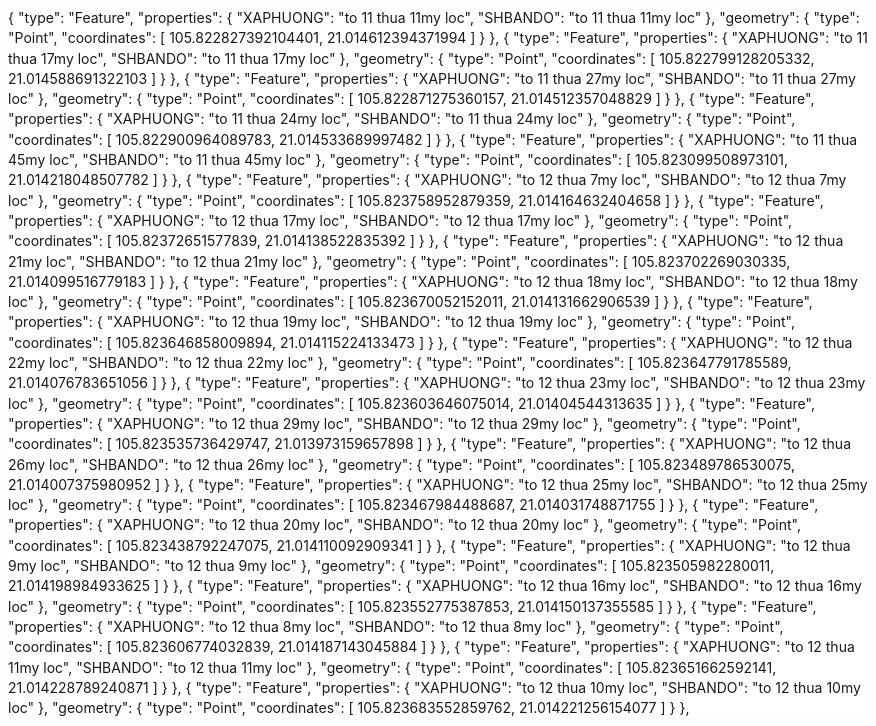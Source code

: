 { "type": "Feature", "properties": { "XAPHUONG": "to 11 thua 11my loc", "SHBANDO": "to 11 thua 11my loc" }, "geometry": { "type": "Point", "coordinates": [ 105.822827392104401, 21.014612394371994 ] } },
{ "type": "Feature", "properties": { "XAPHUONG": "to 11 thua 17my loc", "SHBANDO": "to 11 thua 17my loc" }, "geometry": { "type": "Point", "coordinates": [ 105.822799128205332, 21.014588691322103 ] } },
{ "type": "Feature", "properties": { "XAPHUONG": "to 11 thua 27my loc", "SHBANDO": "to 11 thua 27my loc" }, "geometry": { "type": "Point", "coordinates": [ 105.822871275360157, 21.014512357048829 ] } },
{ "type": "Feature", "properties": { "XAPHUONG": "to 11 thua 24my loc", "SHBANDO": "to 11 thua 24my loc" }, "geometry": { "type": "Point", "coordinates": [ 105.822900964089783, 21.014533689997482 ] } },
{ "type": "Feature", "properties": { "XAPHUONG": "to 11 thua 45my loc", "SHBANDO": "to 11 thua 45my loc" }, "geometry": { "type": "Point", "coordinates": [ 105.823099508973101, 21.014218048507782 ] } },
{ "type": "Feature", "properties": { "XAPHUONG": "to 12 thua 7my loc", "SHBANDO": "to 12 thua 7my loc" }, "geometry": { "type": "Point", "coordinates": [ 105.823758952879359, 21.014164632404658 ] } },
{ "type": "Feature", "properties": { "XAPHUONG": "to 12 thua 17my loc", "SHBANDO": "to 12 thua 17my loc" }, "geometry": { "type": "Point", "coordinates": [ 105.82372651577839, 21.014138522835392 ] } },
{ "type": "Feature", "properties": { "XAPHUONG": "to 12 thua 21my loc", "SHBANDO": "to 12 thua 21my loc" }, "geometry": { "type": "Point", "coordinates": [ 105.823702269030335, 21.014099516779183 ] } },
{ "type": "Feature", "properties": { "XAPHUONG": "to 12 thua 18my loc", "SHBANDO": "to 12 thua 18my loc" }, "geometry": { "type": "Point", "coordinates": [ 105.823670052152011, 21.014131662906539 ] } },
{ "type": "Feature", "properties": { "XAPHUONG": "to 12 thua 19my loc", "SHBANDO": "to 12 thua 19my loc" }, "geometry": { "type": "Point", "coordinates": [ 105.823646858009894, 21.014115224133473 ] } },
{ "type": "Feature", "properties": { "XAPHUONG": "to 12 thua 22my loc", "SHBANDO": "to 12 thua 22my loc" }, "geometry": { "type": "Point", "coordinates": [ 105.823647791785589, 21.014076783651056 ] } },
{ "type": "Feature", "properties": { "XAPHUONG": "to 12 thua 23my loc", "SHBANDO": "to 12 thua 23my loc" }, "geometry": { "type": "Point", "coordinates": [ 105.823603646075014, 21.01404544313635 ] } },
{ "type": "Feature", "properties": { "XAPHUONG": "to 12 thua 29my loc", "SHBANDO": "to 12 thua 29my loc" }, "geometry": { "type": "Point", "coordinates": [ 105.823535736429747, 21.013973159657898 ] } },
{ "type": "Feature", "properties": { "XAPHUONG": "to 12 thua 26my loc", "SHBANDO": "to 12 thua 26my loc" }, "geometry": { "type": "Point", "coordinates": [ 105.823489786530075, 21.014007375980952 ] } },
{ "type": "Feature", "properties": { "XAPHUONG": "to 12 thua 25my loc", "SHBANDO": "to 12 thua 25my loc" }, "geometry": { "type": "Point", "coordinates": [ 105.823467984488687, 21.014031748871755 ] } },
{ "type": "Feature", "properties": { "XAPHUONG": "to 12 thua 20my loc", "SHBANDO": "to 12 thua 20my loc" }, "geometry": { "type": "Point", "coordinates": [ 105.823438792247075, 21.014110092909341 ] } },
{ "type": "Feature", "properties": { "XAPHUONG": "to 12 thua 9my loc", "SHBANDO": "to 12 thua 9my loc" }, "geometry": { "type": "Point", "coordinates": [ 105.823505982280011, 21.014198984933625 ] } },
{ "type": "Feature", "properties": { "XAPHUONG": "to 12 thua 16my loc", "SHBANDO": "to 12 thua 16my loc" }, "geometry": { "type": "Point", "coordinates": [ 105.823552775387853, 21.014150137355585 ] } },
{ "type": "Feature", "properties": { "XAPHUONG": "to 12 thua 8my loc", "SHBANDO": "to 12 thua 8my loc" }, "geometry": { "type": "Point", "coordinates": [ 105.823606774032839, 21.014187143045884 ] } },
{ "type": "Feature", "properties": { "XAPHUONG": "to 12 thua 11my loc", "SHBANDO": "to 12 thua 11my loc" }, "geometry": { "type": "Point", "coordinates": [ 105.823651662592141, 21.014228789240871 ] } },
{ "type": "Feature", "properties": { "XAPHUONG": "to 12 thua 10my loc", "SHBANDO": "to 12 thua 10my loc" }, "geometry": { "type": "Point", "coordinates": [ 105.823683552859762, 21.014221256154077 ] } },